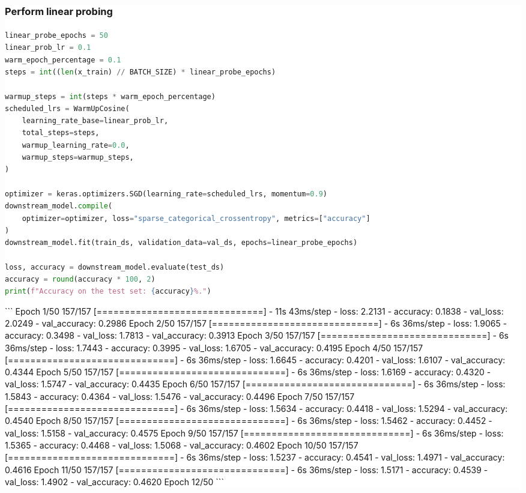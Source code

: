 ### Perform linear probing


```python
linear_probe_epochs = 50
linear_prob_lr = 0.1
warm_epoch_percentage = 0.1
steps = int((len(x_train) // BATCH_SIZE) * linear_probe_epochs)

warmup_steps = int(steps * warm_epoch_percentage)
scheduled_lrs = WarmUpCosine(
    learning_rate_base=linear_prob_lr,
    total_steps=steps,
    warmup_learning_rate=0.0,
    warmup_steps=warmup_steps,
)

optimizer = keras.optimizers.SGD(learning_rate=scheduled_lrs, momentum=0.9)
downstream_model.compile(
    optimizer=optimizer, loss="sparse_categorical_crossentropy", metrics=["accuracy"]
)
downstream_model.fit(train_ds, validation_data=val_ds, epochs=linear_probe_epochs)

loss, accuracy = downstream_model.evaluate(test_ds)
accuracy = round(accuracy * 100, 2)
print(f"Accuracy on the test set: {accuracy}%.")
```

<div class="k-default-codeblock">
```
Epoch 1/50
157/157 [==============================] - 11s 43ms/step - loss: 2.2131 - accuracy: 0.1838 - val_loss: 2.0249 - val_accuracy: 0.2986
Epoch 2/50
157/157 [==============================] - 6s 36ms/step - loss: 1.9065 - accuracy: 0.3498 - val_loss: 1.7813 - val_accuracy: 0.3913
Epoch 3/50
157/157 [==============================] - 6s 36ms/step - loss: 1.7443 - accuracy: 0.3995 - val_loss: 1.6705 - val_accuracy: 0.4195
Epoch 4/50
157/157 [==============================] - 6s 36ms/step - loss: 1.6645 - accuracy: 0.4201 - val_loss: 1.6107 - val_accuracy: 0.4344
Epoch 5/50
157/157 [==============================] - 6s 36ms/step - loss: 1.6169 - accuracy: 0.4320 - val_loss: 1.5747 - val_accuracy: 0.4435
Epoch 6/50
157/157 [==============================] - 6s 36ms/step - loss: 1.5843 - accuracy: 0.4364 - val_loss: 1.5476 - val_accuracy: 0.4496
Epoch 7/50
157/157 [==============================] - 6s 36ms/step - loss: 1.5634 - accuracy: 0.4418 - val_loss: 1.5294 - val_accuracy: 0.4540
Epoch 8/50
157/157 [==============================] - 6s 36ms/step - loss: 1.5462 - accuracy: 0.4452 - val_loss: 1.5158 - val_accuracy: 0.4575
Epoch 9/50
157/157 [==============================] - 6s 36ms/step - loss: 1.5365 - accuracy: 0.4468 - val_loss: 1.5068 - val_accuracy: 0.4602
Epoch 10/50
157/157 [==============================] - 6s 36ms/step - loss: 1.5237 - accuracy: 0.4541 - val_loss: 1.4971 - val_accuracy: 0.4616
Epoch 11/50
157/157 [==============================] - 6s 36ms/step - loss: 1.5171 - accuracy: 0.4539 - val_loss: 1.4902 - val_accuracy: 0.4620
Epoch 12/50
```